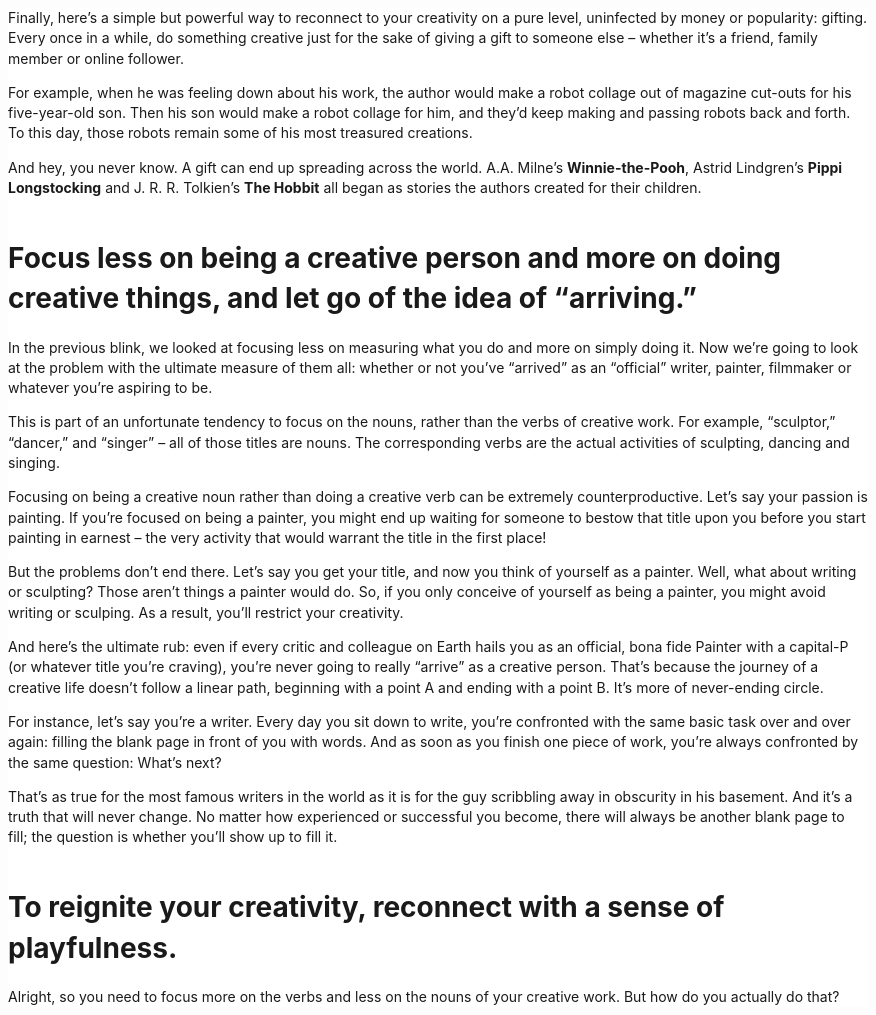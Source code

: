 Finally, here’s a simple but powerful way to reconnect to your creativity on a pure level, uninfected by money or popularity: gifting. Every once in a while, do something creative just for the sake of giving a gift to someone else – whether it’s a friend, family member or online follower. 

For example, when he was feeling down about his work, the author would make a robot collage out of magazine cut-outs for his five-year-old son. Then his son would make a robot collage for him, and they’d keep making and passing robots back and forth. To this day, those robots remain some of his most treasured creations. 

And hey, you never know. A gift can end up spreading across the world. A.A. Milne’s **Winnie-the-Pooh**, Astrid Lindgren’s **Pippi Longstocking** and J. R. R. Tolkien’s **The Hobbit** all began as stories the authors created for their children.

# Focus less on being a creative person and more on doing creative things, and let go of the idea of “arriving.”  

In the previous blink, we looked at focusing less on measuring what you do and more on simply doing it. Now we’re going to look at the problem with the ultimate measure of them all: whether or not you’ve “arrived” as an “official” writer, painter, filmmaker or whatever you’re aspiring to be. 

This is part of an unfortunate tendency to focus on the nouns, rather than the verbs of creative work. For example, “sculptor,” “dancer,” and “singer” – all of those titles are nouns. The corresponding verbs are the actual activities of sculpting, dancing and singing. 

Focusing on being a creative noun rather than doing a creative verb can be extremely counterproductive. Let’s say your passion is painting. If you’re focused on being a painter, you might end up waiting for someone to bestow that title upon you before you start painting in earnest – the very activity that would warrant the title in the first place! 

But the problems don’t end there. Let’s say you get your title, and now you think of yourself as a painter. Well, what about writing or sculpting? Those aren’t things a painter would do. So, if you only conceive of yourself as being a painter, you might avoid writing or sculping. As a result, you’ll restrict your creativity.

And here’s the ultimate rub: even if every critic and colleague on Earth hails you as an official, bona fide Painter with a capital-P (or whatever title you’re craving), you’re never going to really “arrive” as a creative person. That’s because the journey of a creative life doesn’t follow a linear path, beginning with a point A and ending with a point B. It’s more of never-ending circle. 

For instance, let’s say you’re a writer. Every day you sit down to write, you’re confronted with the same basic task over and over again: filling the blank page in front of you with words. And as soon as you finish one piece of work, you’re always confronted by the same question: What’s next? 

That’s as true for the most famous writers in the world as it is for the guy scribbling away in obscurity in his basement. And it’s a truth that will never change. No matter how experienced or successful you become, there will always be another blank page to fill; the question is whether you’ll show up to fill it.

# To reignite your creativity, reconnect with a sense of playfulness. 

Alright, so you need to focus more on the verbs and less on the nouns of your creative work. But how do you actually do that? 
